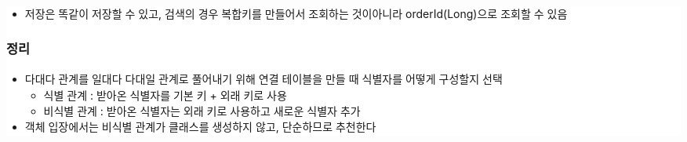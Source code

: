 - 저장은 똑같이 저장할 수 있고, 검색의 경우 복합키를 만들어서 조회하는 것이아니라 orderId(Long)으로 조회할 수 있음



### 정리

- 다대다 관계를 일대다 다대일 관계로 풀어내기 위해 연결 테이블을 만들 때 식별자를 어떻게 구성할지 선택
  - 식별 관계 : 받아온 식별자를 기본 키 + 외래 키로 사용
  - 비식별 관계 : 받아온 식별자는 외래 키로 사용하고 새로운 식별자 추가
- 객체 입장에서는 비식별 관계가 클래스를 생성하지 않고, 단순하므로 추천한다


